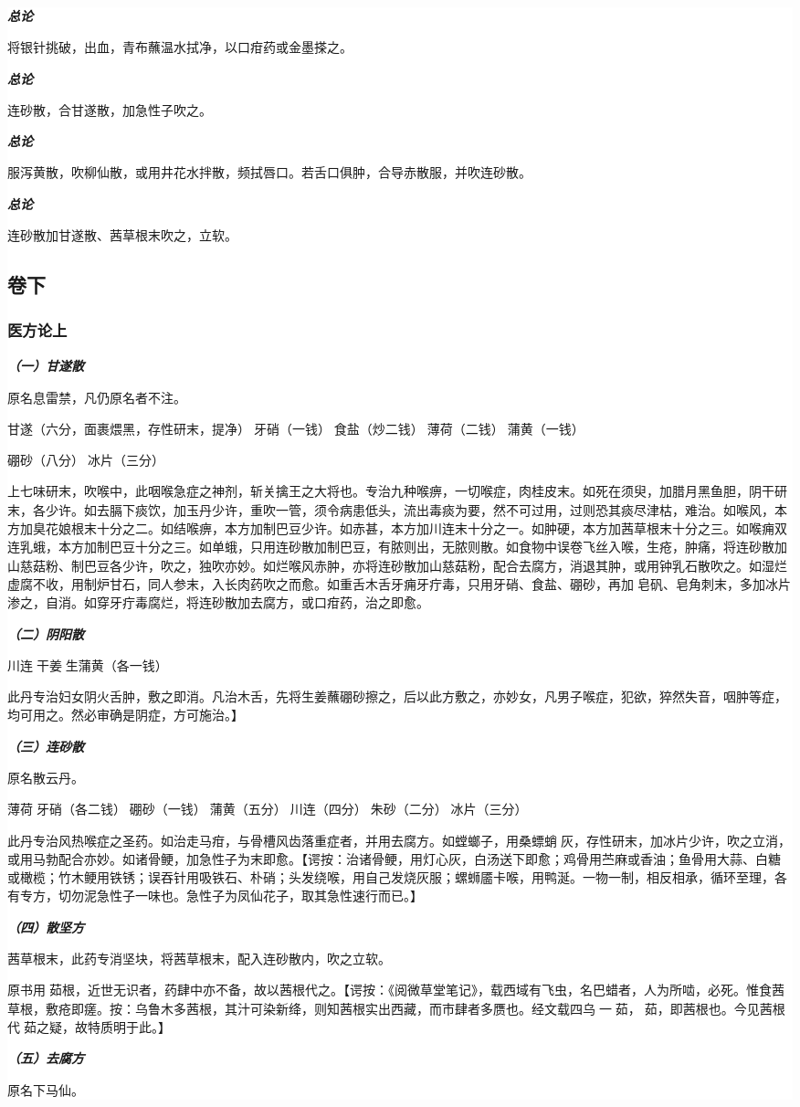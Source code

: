 ***总论***  

将银针挑破，出血，青布蘸温水拭净，以口疳药或金墨搽之。  

***总论***  

连砂散，合甘遂散，加急性子吹之。  

***总论***  

服泻黄散，吹柳仙散，或用井花水拌散，频拭唇口。若舌口俱肿，合导赤散服，并吹连砂散。  

***总论***  

连砂散加甘遂散、茜草根末吹之，立软。  

## 卷下

### 医方论上  

***（一）甘遂散***  

原名息雷禁，凡仍原名者不注。  

甘遂（六分，面裹煨黑，存性研末，提净） 牙硝（一钱） 食盐（炒二钱） 薄荷（二钱） 蒲黄（一钱）  

硼砂（八分） 冰片（三分）  

上七味研末，吹喉中，此咽喉急症之神剂，斩关擒王之大将也。专治九种喉痹，一切喉症，肉桂皮末。如死在须臾，加腊月黑鱼胆，阴干研末，各少许。如去膈下痰饮，加玉丹少许，重吹一管，须令病患低头，流出毒痰为要，然不可过用，过则恐其痰尽津枯，难治。如喉风，本方加臭花娘根末十分之二。如结喉痹，本方加制巴豆少许。如赤甚，本方加川连末十分之一。如肿硬，本方加茜草根末十分之三。如喉痈双连乳蛾，本方加制巴豆十分之三。如单蛾，只用连砂散加制巴豆，有脓则出，无脓则散。如食物中误卷飞丝入喉，生疮，肿痛，将连砂散加山慈菇粉、制巴豆各少许，吹之，独吹亦妙。如烂喉风赤肿，亦将连砂散加山慈菇粉，配合去腐方，消退其肿，或用钟乳石散吹之。如湿烂虚腐不收，用制炉甘石，同人参末，入长肉药吹之而愈。如重舌木舌牙痈牙疔毒，只用牙硝、食盐、硼砂，再加 皂矾、皂角刺末，多加冰片渗之，自消。如穿牙疔毒腐烂，将连砂散加去腐方，或口疳药，治之即愈。  

***（二）阴阳散***  

川连 干姜 生蒲黄（各一钱）  

此丹专治妇女阴火舌肿，敷之即消。凡治木舌，先将生姜蘸硼砂擦之，后以此方敷之，亦妙女，凡男子喉症，犯欲，猝然失音，咽肿等症，均可用之。然必审确是阴症，方可施治。】  

***（三）连砂散***  

原名散云丹。  

薄荷 牙硝（各二钱） 硼砂（一钱） 蒲黄（五分） 川连（四分） 朱砂（二分） 冰片（三分）  

此丹专治风热喉症之圣药。如治走马疳，与骨槽风齿落重症者，并用去腐方。如螳螂子，用桑螵蛸 灰，存性研末，加冰片少许，吹之立消，或用马勃配合亦妙。如诸骨鲠，加急性子为末即愈。【谔按：治诸骨鲠，用灯心灰，白汤送下即愈；鸡骨用苎麻或香油；鱼骨用大蒜、白糖或橄榄；竹木鲠用铁锈；误吞针用吸铁石、朴硝；头发绕喉，用自己发烧灰服；螺蛳靥卡喉，用鸭涎。一物一制，相反相承，循环至理，各有专方，切勿泥急性子一味也。急性子为凤仙花子，取其急性速行而已。】  

***（四）散坚方***  

茜草根末，此药专消坚块，将茜草根末，配入连砂散内，吹之立软。  

原书用 茹根，近世无识者，药肆中亦不备，故以茜根代之。【谔按：《阅微草堂笔记》，载西域有飞虫，名巴蜡者，人为所啮，必死。惟食茜草根，敷疮即瘥。按：乌鲁木多茜根，其汁可染新绛，则知茜根实出西藏，而市肆者多赝也。经文载四乌 一 茹， 茹，即茜根也。今见茜根代 茹之疑，故特质明于此。】  

***（五）去腐方***  

原名下马仙。  
